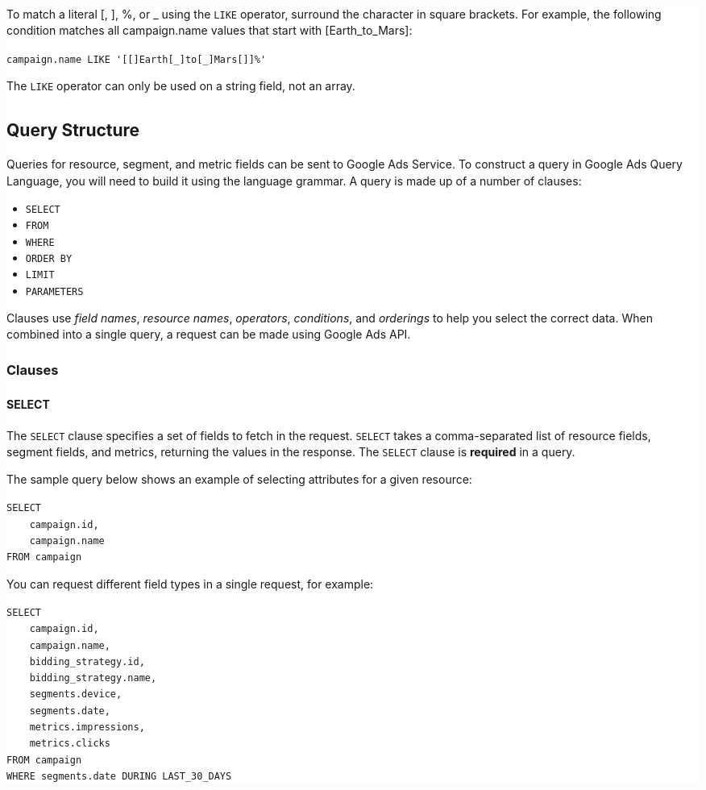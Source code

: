 To match a literal [, ], %, or _ using the `LIKE` operator, surround the character in square brackets. For example, the following condition matches all campaign.name values that start with [Earth_to_Mars]:

```
campaign.name LIKE '[[]Earth[_]to[_]Mars[]]%'
```

The `LIKE` operator can only be used on a string field, not an array.

## Query Structure

Queries for resource, segment, and metric fields can be sent to Google Ads Service. To construct a query in Google Ads Query Language, you will need to build it using the language grammar. A query is made up of a number of clauses:

*   `SELECT`
*   `FROM`
*   `WHERE`
*   `ORDER BY`
*   `LIMIT`
*   `PARAMETERS`

Clauses use _field names_, _resource names_, _operators_, _conditions_, and _orderings_ to help you select the correct data. When combined into a single query, a request can be made using Google Ads API.

### Clauses

#### SELECT

The `SELECT` clause specifies a set of fields to fetch in the request. `SELECT` takes a comma-separated list of resource fields, segment fields, and metrics, returning the values in the response. The `SELECT` clause is **required** in a query.

The sample query below shows an example of selecting attributes for a given resource:

```
SELECT
    campaign.id,
    campaign.name
FROM campaign
```

You can request different field types in a single request, for example:

```
SELECT
    campaign.id,
    campaign.name,
    bidding_strategy.id,
    bidding_strategy.name,
    segments.device,
    segments.date,
    metrics.impressions,
    metrics.clicks
FROM campaign
WHERE segments.date DURING LAST_30_DAYS
```
